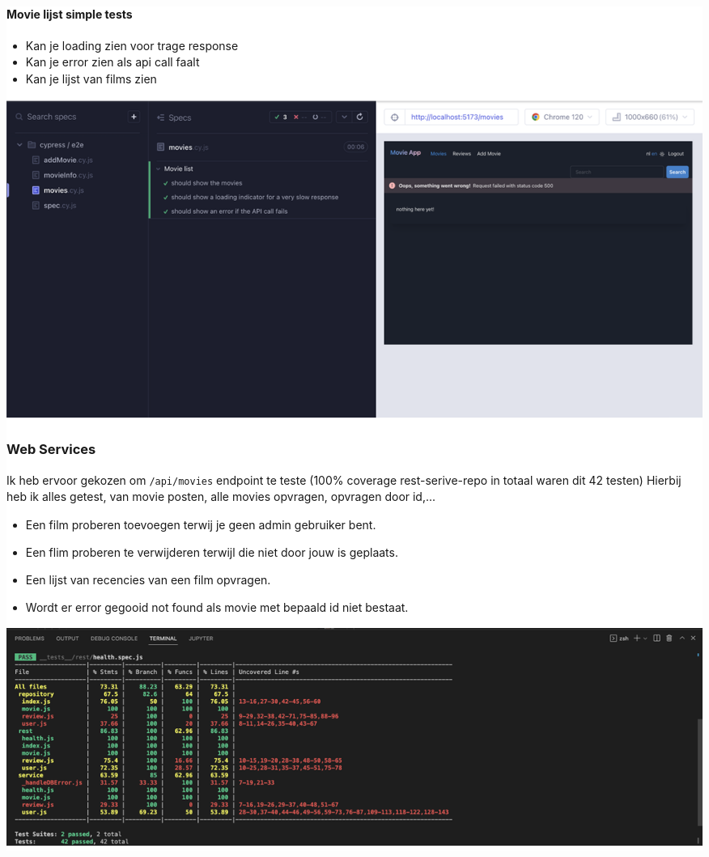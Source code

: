 #### Movie lijst simple tests

- Kan je loading zien voor trage response
- Kan je error zien als api call faalt
- Kan je lijst van films zien

![Movie info.](./photots/fwdTest3.png)

### Web Services

Ik heb ervoor gekozen om `/api/movies` endpoint te teste (100% coverage rest-serive-repo in totaal waren dit 42 testen)
Hierbij heb ik alles getest, van movie posten, alle movies opvragen, opvragen door id,...

- Een film proberen toevoegen terwij je geen admin gebruiker bent.

- Een flim proberen te verwijderen terwijl die niet door jouw is geplaats.

- Een lijst van recencies van een film opvragen.

- Wordt er error gegooid not found als movie met bepaald id niet bestaat.

![Movie info.](./photots/backendTest.png)
